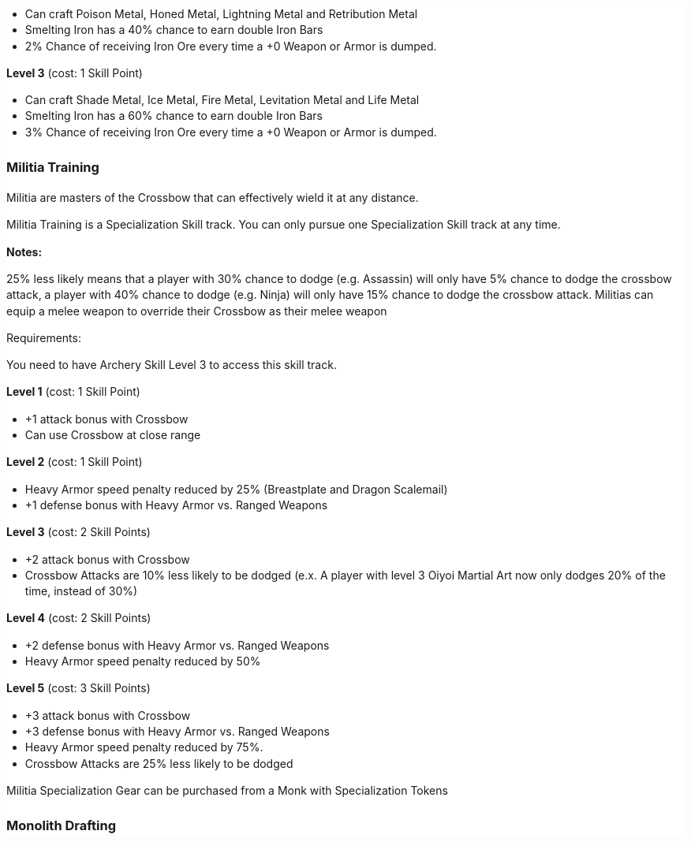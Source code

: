 - Can craft Poison Metal, Honed Metal, Lightning Metal and Retribution Metal
- Smelting Iron has a 40% chance to earn double Iron Bars
- 2% Chance of receiving Iron Ore every time a +0 Weapon or Armor is dumped.

**Level 3** (cost: 1 Skill Point)

- Can craft Shade Metal, Ice Metal, Fire Metal, Levitation Metal and Life Metal
- Smelting Iron has a 60% chance to earn double Iron Bars
- 3% Chance of receiving Iron Ore every time a +0 Weapon or Armor is dumped.

### Militia Training
Militia are masters of the Crossbow that can effectively wield it at any distance.

Militia Training is a Specialization Skill track. You can only pursue one Specialization Skill track at any time.

**Notes:**

25% less likely means that a player with 30% chance to dodge (e.g. Assassin) will only have 5% chance to dodge the crossbow attack, a player with 40% chance to dodge (e.g. Ninja) will only have 15% chance to dodge the crossbow attack.
Militias can equip a melee weapon to override their Crossbow as their melee weapon

Requirements:

You need to have Archery Skill Level 3 to access this skill track.


**Level 1** (cost: 1 Skill Point)

- +1 attack bonus with Crossbow
- Can use Crossbow at close range

**Level 2** (cost: 1 Skill Point)

- Heavy Armor speed penalty reduced by 25% (Breastplate and Dragon Scalemail)
- +1 defense bonus with Heavy Armor vs. Ranged Weapons

**Level 3** (cost: 2 Skill Points)

- +2 attack bonus with Crossbow
- Crossbow Attacks are 10% less likely to be dodged (e.x. A player with level 3 Oiyoi Martial Art now only dodges 20% of the time, instead of 30%)

**Level 4** (cost: 2 Skill Points)

- +2 defense bonus with Heavy Armor vs. Ranged Weapons
- Heavy Armor speed penalty reduced by 50%

**Level 5** (cost: 3 Skill Points)

- +3 attack bonus with Crossbow
- +3 defense bonus with Heavy Armor vs. Ranged Weapons
- Heavy Armor speed penalty reduced by 75%.
- Crossbow Attacks are 25% less likely to be dodged


Militia Specialization Gear can be purchased from a Monk with Specialization Tokens

### Monolith Drafting
